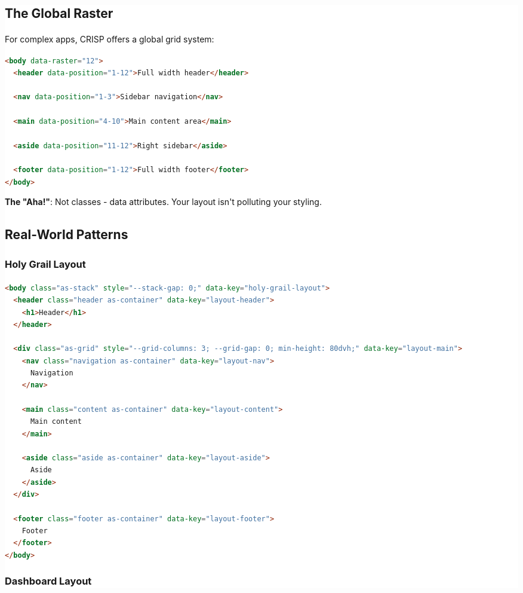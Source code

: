 ## The Global Raster

For complex apps, CRISP offers a global grid system:

```html
<body data-raster="12">
  <header data-position="1-12">Full width header</header>
  
  <nav data-position="1-3">Sidebar navigation</nav>
  
  <main data-position="4-10">Main content area</main>
  
  <aside data-position="11-12">Right sidebar</aside>
  
  <footer data-position="1-12">Full width footer</footer>
</body>
```

**The "Aha!"**: Not classes - data attributes. Your layout isn't polluting your styling.

## Real-World Patterns

### Holy Grail Layout

```html
<body class="as-stack" style="--stack-gap: 0;" data-key="holy-grail-layout">
  <header class="header as-container" data-key="layout-header">
    <h1>Header</h1>
  </header>
  
  <div class="as-grid" style="--grid-columns: 3; --grid-gap: 0; min-height: 80dvh;" data-key="layout-main">
    <nav class="navigation as-container" data-key="layout-nav">
      Navigation
    </nav>
    
    <main class="content as-container" data-key="layout-content">
      Main content
    </main>
    
    <aside class="aside as-container" data-key="layout-aside">
      Aside
    </aside>
  </div>
  
  <footer class="footer as-container" data-key="layout-footer">
    Footer
  </footer>
</body>
```

### Dashboard Layout
